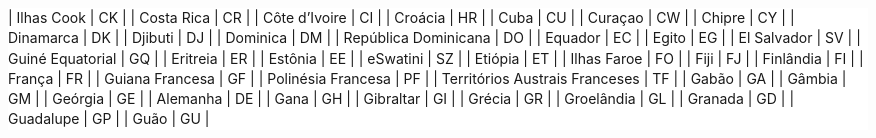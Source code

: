 | Ilhas Cook                        | CK        |
| Costa Rica                          | CR        |
| Côte d’Ivoire                       | CI        |
| Croácia                             | HR        |
| Cuba                                | CU        |
| Curaçao                             | CW        |
| Chipre                              | CY        |
| Dinamarca                             | DK        |
| Djibuti                            | DJ        |
| Dominica                            | DM        |
| República Dominicana                  | DO        |
| Equador                             | EC        |
| Egito                               | EG        |
| El Salvador                         | SV        |
| Guiné Equatorial                   | GQ        |
| Eritreia                             | ER        |
| Estônia                             | EE        |
| eSwatini                            | SZ        |
| Etiópia                            | ET        |
| Ilhas Faroe                       | FO        |
| Fiji                                | FJ        |
| Finlândia                             | FI        |
| França                              | FR        |
| Guiana Francesa                       | GF        |
| Polinésia Francesa                    | PF        |
| Territórios Austrais Franceses         | TF        |
| Gabão                               | GA        |
| Gâmbia                              | GM        |
| Geórgia                             | GE        |
| Alemanha                             | DE        |
| Gana                               | GH        |
| Gibraltar                           | GI        |
| Grécia                              | GR        |
| Groelândia                           | GL        |
| Granada                             | GD        |
| Guadalupe                          | GP        |
| Guão                                | GU        |